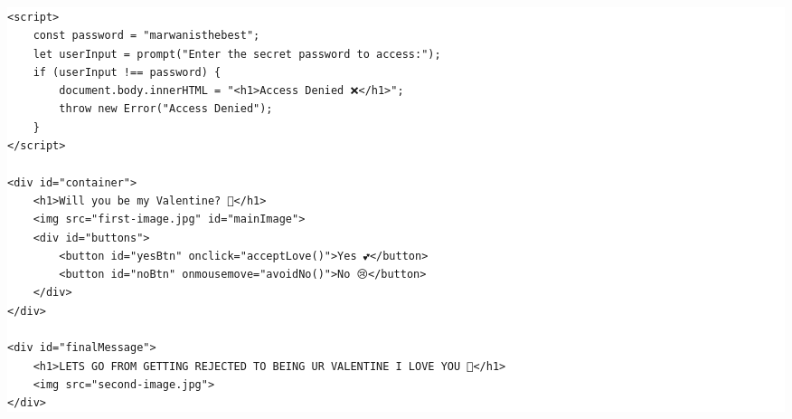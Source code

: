     <script>
        const password = "marwanisthebest";
        let userInput = prompt("Enter the secret password to access:");
        if (userInput !== password) {
            document.body.innerHTML = "<h1>Access Denied ❌</h1>";
            throw new Error("Access Denied");
        }
    </script>

    <div id="container">
        <h1>Will you be my Valentine? 💖</h1>
        <img src="first-image.jpg" id="mainImage">
        <div id="buttons">
            <button id="yesBtn" onclick="acceptLove()">Yes 💕</button>
            <button id="noBtn" onmousemove="avoidNo()">No 😢</button>
        </div>
    </div>

    <div id="finalMessage">
        <h1>LETS GO FROM GETTING REJECTED TO BEING UR VALENTINE I LOVE YOU 💖</h1>
        <img src="second-image.jpg">
    </div>
